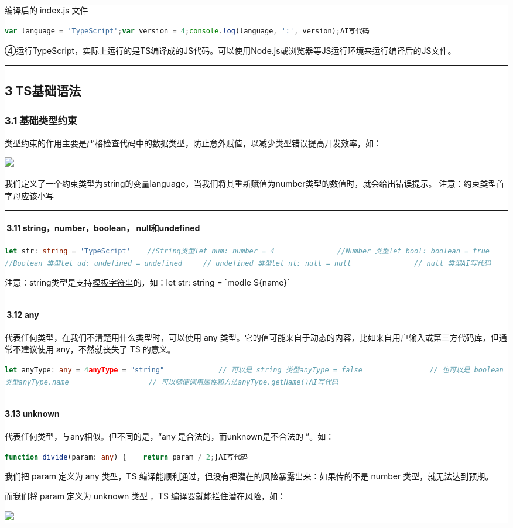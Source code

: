 编译后的 index.js 文件

```javascript
var language = 'TypeScript';var version = 4;console.log(language, ':', version);AI写代码
```

④运行TypeScript，实际上运行的是TS编译成的JS代码。可以使用Node.js或浏览器等JS运行环境来运行编译后的JS文件。

---

## 3 TS基础语法

### 3.1 基础类型约束

类型约束的作用主要是严格检查代码中的数据类型，防止意外赋值，以减少类型错误提高开发效率，如：

![](https://i-blog.csdnimg.cn/direct/1576796da8bf4c02958beef9aeda91c6.png)

我们定义了一个约束类型为string的变量language，当我们将其重新赋值为number类型的数值时，就会给出错误提示。 注意：约束类型首字母应该小写

---

####  **3.11 string，number，boolean， null和undefined** 

```TypeScript
let str: string = 'TypeScript'    //String类型let num: number = 4               //Number 类型let bool: boolean = true          //Boolean 类型let ud: undefined = undefined     // undefined 类型let nl: null = null               // null 类型AI写代码
```

注意：string类型是支持[模板字符串](https://so.csdn.net/so/search?q=%E6%A8%A1%E6%9D%BF%E5%AD%97%E7%AC%A6%E4%B8%B2&spm=1001.2101.3001.7020)的，如：let str: string = \`modle ${name}\` 

---

####  **3.12 any** 

代表任何类型，在我们不清楚用什么类型时，可以使用 any 类型。它的值可能来自于动态的内容，比如来自用户输入或第三方代码库，但通常不建议使用 any，不然就丧失了 TS 的意义。

```TypeScript
let anyType: any = 4anyType = "string"             // 可以是 string 类型anyType = false                // 也可以是 boolean 类型anyType.name                   // 可以随便调用属性和方法anyType.getName()AI写代码
```

---

#### 3.13 unknown

代表任何类型，与any相似。但不同的是，“any 是合法的，而unknown是不合法的 ”。如：

```TypeScript
function divide(param: any) {    return param / 2;}AI写代码
```

我们把 param 定义为 any 类型，TS 编译能顺利通过，但没有把潜在的风险暴露出来：如果传的不是 number 类型，就无法达到预期。

而我们将 param 定义为 unknown 类型 ，TS 编译器就能拦住潜在风险，如：

![](https://i-blog.csdnimg.cn/direct/024095eb3f0b4ab8bd205437287cc555.png)
